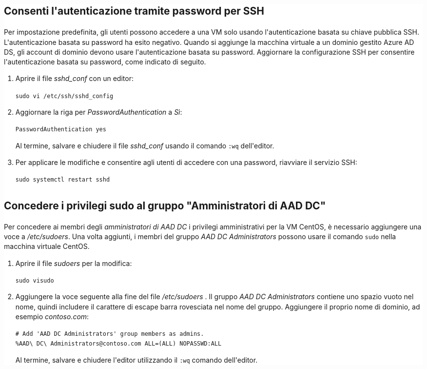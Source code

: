 ## <a name="allow-password-authentication-for-ssh"></a>Consenti l'autenticazione tramite password per SSH

Per impostazione predefinita, gli utenti possono accedere a una VM solo usando l'autenticazione basata su chiave pubblica SSH. L'autenticazione basata su password ha esito negativo. Quando si aggiunge la macchina virtuale a un dominio gestito Azure AD DS, gli account di dominio devono usare l'autenticazione basata su password. Aggiornare la configurazione SSH per consentire l'autenticazione basata su password, come indicato di seguito.

1. Aprire il file *sshd_conf* con un editor:

    ```console
    sudo vi /etc/ssh/sshd_config
    ```

1. Aggiornare la riga per *PasswordAuthentication* a *Sì*:

    ```console
    PasswordAuthentication yes
    ```

    Al termine, salvare e chiudere il file *sshd_conf* usando il comando `:wq` dell'editor.

1. Per applicare le modifiche e consentire agli utenti di accedere con una password, riavviare il servizio SSH:

    ```console
    sudo systemctl restart sshd
    ```

## <a name="grant-the-aad-dc-administrators-group-sudo-privileges"></a>Concedere i privilegi sudo al gruppo "Amministratori di AAD DC"

Per concedere ai membri degli *amministratori di AAD DC* i privilegi amministrativi per la VM CentOS, è necessario aggiungere una voce a */etc/sudoers*. Una volta aggiunti, i membri del gruppo *AAD DC Administrators* possono usare il comando `sudo` nella macchina virtuale CentOS.

1. Aprire il file *sudoers* per la modifica:

    ```console
    sudo visudo
    ```

1. Aggiungere la voce seguente alla fine del file */etc/sudoers* . Il gruppo *AAD DC Administrators* contiene uno spazio vuoto nel nome, quindi includere il carattere di escape barra rovesciata nel nome del gruppo. Aggiungere il proprio nome di dominio, ad esempio *contoso.com*:

    ```console
    # Add 'AAD DC Administrators' group members as admins.
    %AAD\ DC\ Administrators@contoso.com ALL=(ALL) NOPASSWD:ALL
    ```

    Al termine, salvare e chiudere l'editor utilizzando il `:wq` comando dell'editor.
